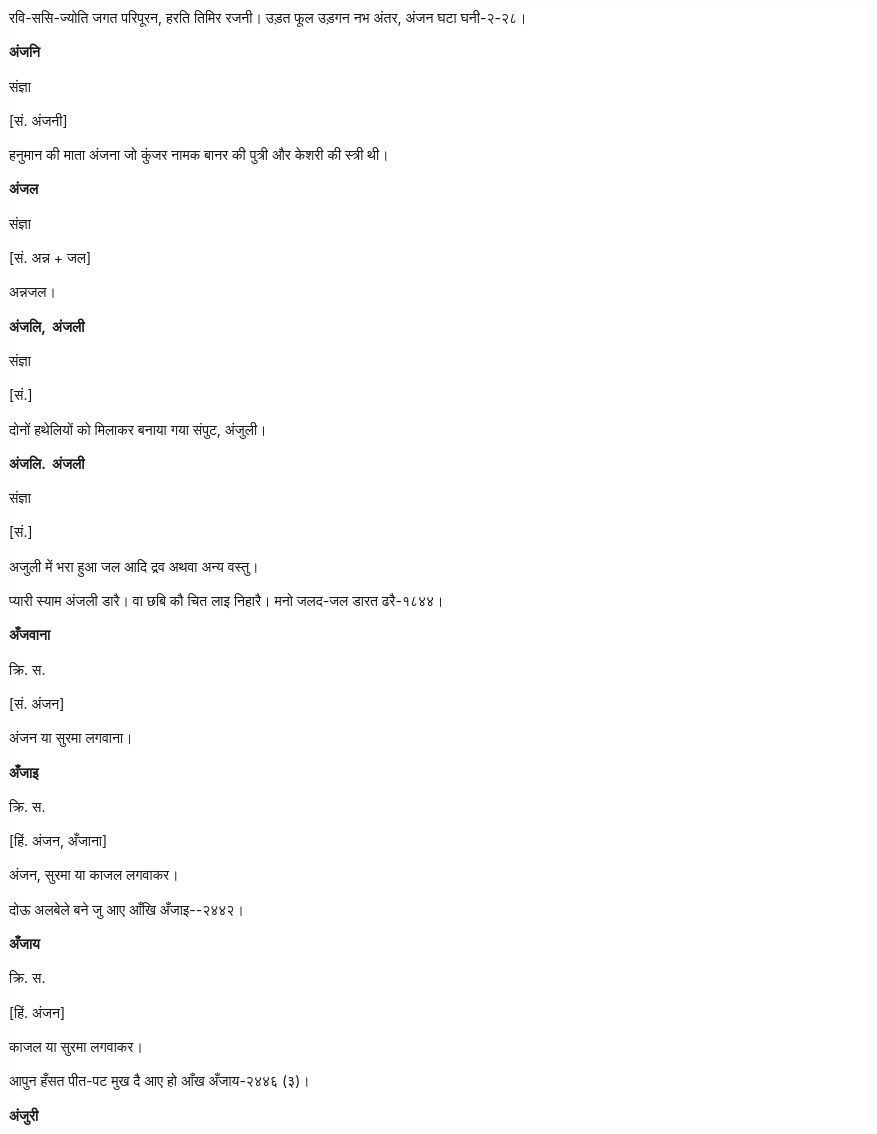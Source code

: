 रवि-ससि-ज्योति जगत परिपूरन, हरति तिमिर रजनी। उड़त फूल उड़गन नभ अंतर, अंजन घटा घनी-२-२८।

**अंजनि**

संज्ञा

[सं. अंजनी]

हनुमान की माता अंजना जो कुंजर नामक बानर की पुत्री और केशरी की स्त्री थी।

**अंजल**

संज्ञा

[सं. अन्न + जल]

अन्नजल।

**अंजलि,  अंजली**

संज्ञा

[सं.]

दोनों हथेलियों को मिलाकर बनाया गया संपुट, अंजुली।

**अंजलि.  अंजली**

संज्ञा

[सं.]

अजुली में भरा हुआ जल आदि द्रव अथवा अन्य वस्तु।

प्यारी स्याम अंजली डारै। वा छबि कौ चित लाइ निहारै। मनो जलद-जल डारत ढरै-१८४४।

**अँजवाना**

क्रि. स.

[सं. अंजन]

अंजन या सुरमा लगवाना।

**अँजाइ**

क्रि. स.

[हिं. अंजन, अँजाना]

अंजन, सुरमा या काजल लगवाकर।

दोऊ अलबेले बने जु आए आँखि अँजाइ--२४४२।

**अँजाय**

क्रि. स.

[हिं. अंजन]

काजल या सुरमा लगवाकर।

आपुन हँसत पीत-पट मुख दै आए हो आँख अँजाय-२४४६ (३)।

**अंजुरी**
